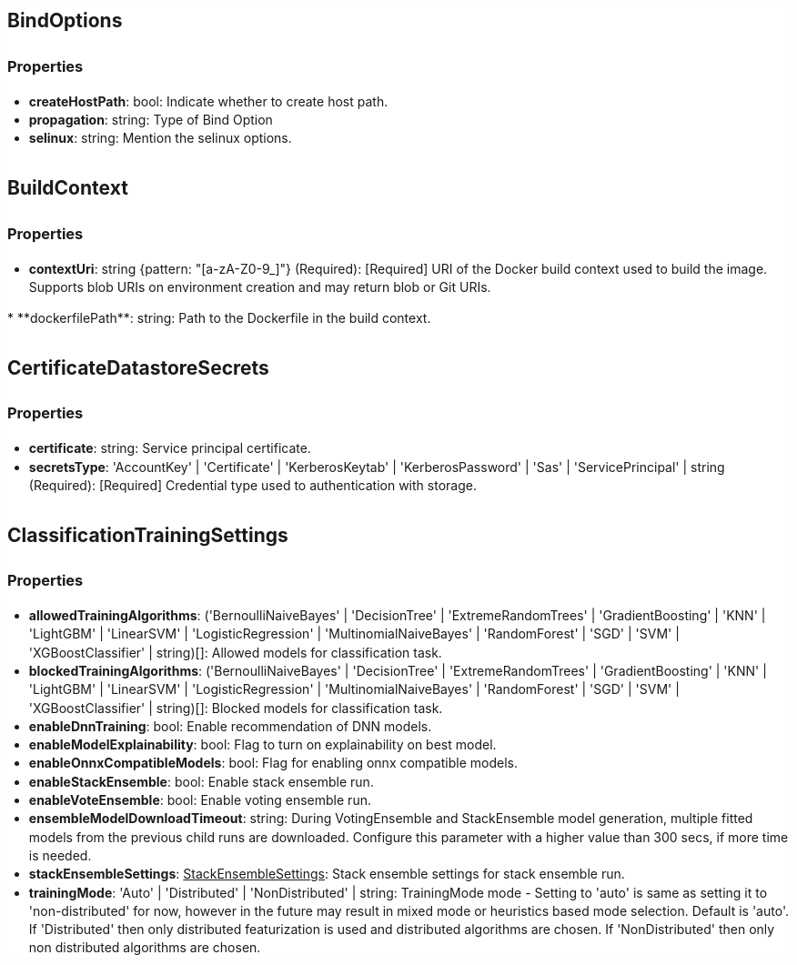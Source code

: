 ## BindOptions
### Properties
* **createHostPath**: bool: Indicate whether to create host path.
* **propagation**: string: Type of Bind Option
* **selinux**: string: Mention the selinux options.

## BuildContext
### Properties
* **contextUri**: string {pattern: "[a-zA-Z0-9_]"} (Required): [Required] URI of the Docker build context used to build the image. Supports blob URIs on environment creation and may return blob or Git URIs.
<seealso href="https://docs.docker.com/engine/reference/commandline/build/#extended-description" />
* **dockerfilePath**: string: Path to the Dockerfile in the build context.
<seealso href="https://docs.docker.com/engine/reference/builder/" />

## CertificateDatastoreSecrets
### Properties
* **certificate**: string: Service principal certificate.
* **secretsType**: 'AccountKey' | 'Certificate' | 'KerberosKeytab' | 'KerberosPassword' | 'Sas' | 'ServicePrincipal' | string (Required): [Required] Credential type used to authentication with storage.

## ClassificationTrainingSettings
### Properties
* **allowedTrainingAlgorithms**: ('BernoulliNaiveBayes' | 'DecisionTree' | 'ExtremeRandomTrees' | 'GradientBoosting' | 'KNN' | 'LightGBM' | 'LinearSVM' | 'LogisticRegression' | 'MultinomialNaiveBayes' | 'RandomForest' | 'SGD' | 'SVM' | 'XGBoostClassifier' | string)[]: Allowed models for classification task.
* **blockedTrainingAlgorithms**: ('BernoulliNaiveBayes' | 'DecisionTree' | 'ExtremeRandomTrees' | 'GradientBoosting' | 'KNN' | 'LightGBM' | 'LinearSVM' | 'LogisticRegression' | 'MultinomialNaiveBayes' | 'RandomForest' | 'SGD' | 'SVM' | 'XGBoostClassifier' | string)[]: Blocked models for classification task.
* **enableDnnTraining**: bool: Enable recommendation of DNN models.
* **enableModelExplainability**: bool: Flag to turn on explainability on best model.
* **enableOnnxCompatibleModels**: bool: Flag for enabling onnx compatible models.
* **enableStackEnsemble**: bool: Enable stack ensemble run.
* **enableVoteEnsemble**: bool: Enable voting ensemble run.
* **ensembleModelDownloadTimeout**: string: During VotingEnsemble and StackEnsemble model generation, multiple fitted models from the previous child runs are downloaded.
Configure this parameter with a higher value than 300 secs, if more time is needed.
* **stackEnsembleSettings**: [StackEnsembleSettings](#stackensemblesettings): Stack ensemble settings for stack ensemble run.
* **trainingMode**: 'Auto' | 'Distributed' | 'NonDistributed' | string: TrainingMode mode - Setting to 'auto' is same as setting it to 'non-distributed' for now, however in the future may result in mixed mode or heuristics based mode selection. Default is 'auto'.
If 'Distributed' then only distributed featurization is used and distributed algorithms are chosen.
If 'NonDistributed' then only non distributed algorithms are chosen.
